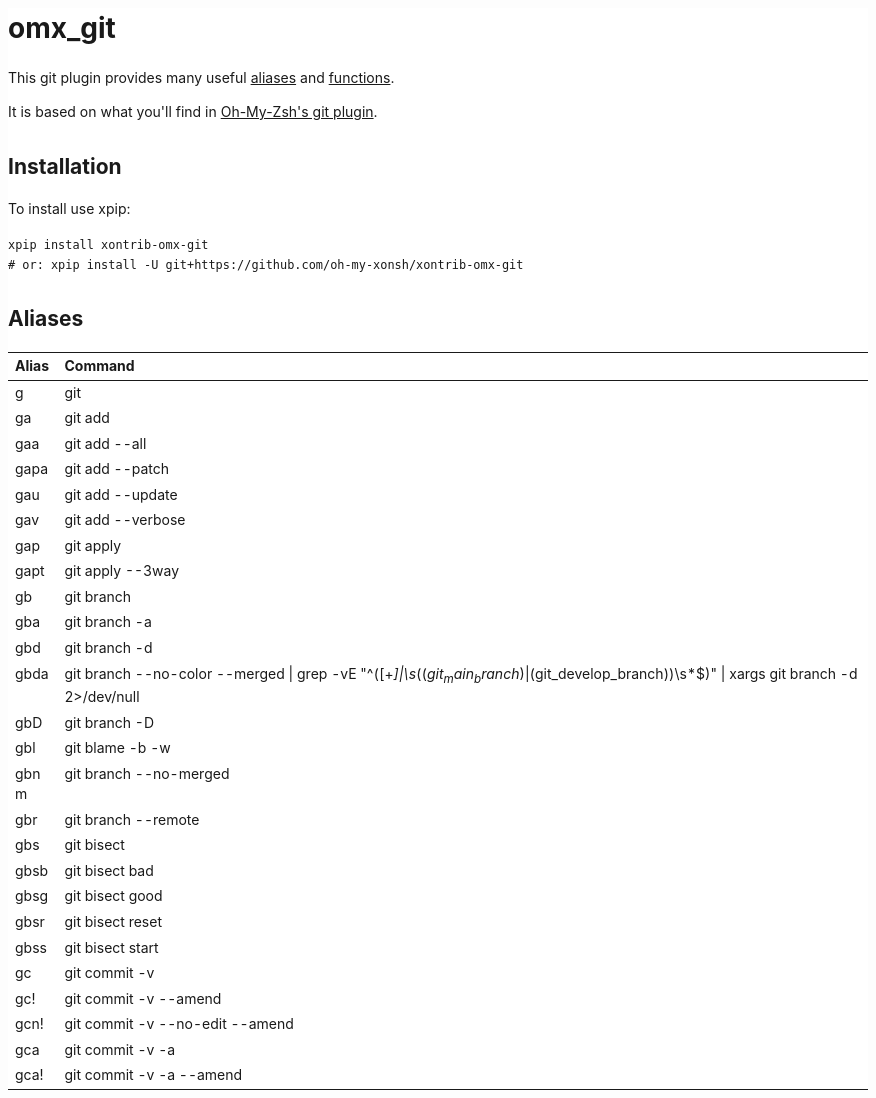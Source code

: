 # omx_git

This git plugin provides many useful [aliases](#aliases) and [functions](#functions).

It is based on what you'll find in [Oh-My-Zsh's git plugin][omz-git].

## Installation

To install use xpip:

```shell
xpip install xontrib-omx-git
# or: xpip install -U git+https://github.com/oh-my-xonsh/xontrib-omx-git
```

## Aliases

| Alias                | Command                                                                                                                                     |
|:---------------------|:--------------------------------------------------------------------------------------------------------------------------------------------|
| g                    | git                                                                                                                                         |
| ga                   | git add                                                                                                                                     |
| gaa                  | git add --all                                                                                                                               |
| gapa                 | git add --patch                                                                                                                             |
| gau                  | git add --update                                                                                                                            |
| gav                  | git add --verbose                                                                                                                           |
| gap                  | git apply                                                                                                                                   |
| gapt                 | git apply --3way                                                                                                                            |
| gb                   | git branch                                                                                                                                  |
| gba                  | git branch -a                                                                                                                               |
| gbd                  | git branch -d                                                                                                                               |
| gbda                 | git branch --no-color --merged \| grep -vE "^([+*]\|\s*($(git_main_branch)\|$(git_develop_branch))\s*$)" \| xargs git branch -d 2>/dev/null |
| gbD                  | git branch -D                                                                                                                               |
| gbl                  | git blame -b -w                                                                                                                             |
| gbnm                 | git branch --no-merged                                                                                                                      |
| gbr                  | git branch --remote                                                                                                                         |
| gbs                  | git bisect                                                                                                                                  |
| gbsb                 | git bisect bad                                                                                                                              |
| gbsg                 | git bisect good                                                                                                                             |
| gbsr                 | git bisect reset                                                                                                                            |
| gbss                 | git bisect start                                                                                                                            |
| gc                   | git commit -v                                                                                                                               |
| gc!                  | git commit -v --amend                                                                                                                       |
| gcn!                 | git commit -v --no-edit --amend                                                                                                             |
| gca                  | git commit -v -a                                                                                                                            |
| gca!                 | git commit -v -a --amend                                                                                                                    |

[ohmyzsh]: https://github.com/ohmyzsh/ohmyzsh
[omz-git]: https://github.com/ohmyzsh/ohmyzsh/tree/master/plugins/git